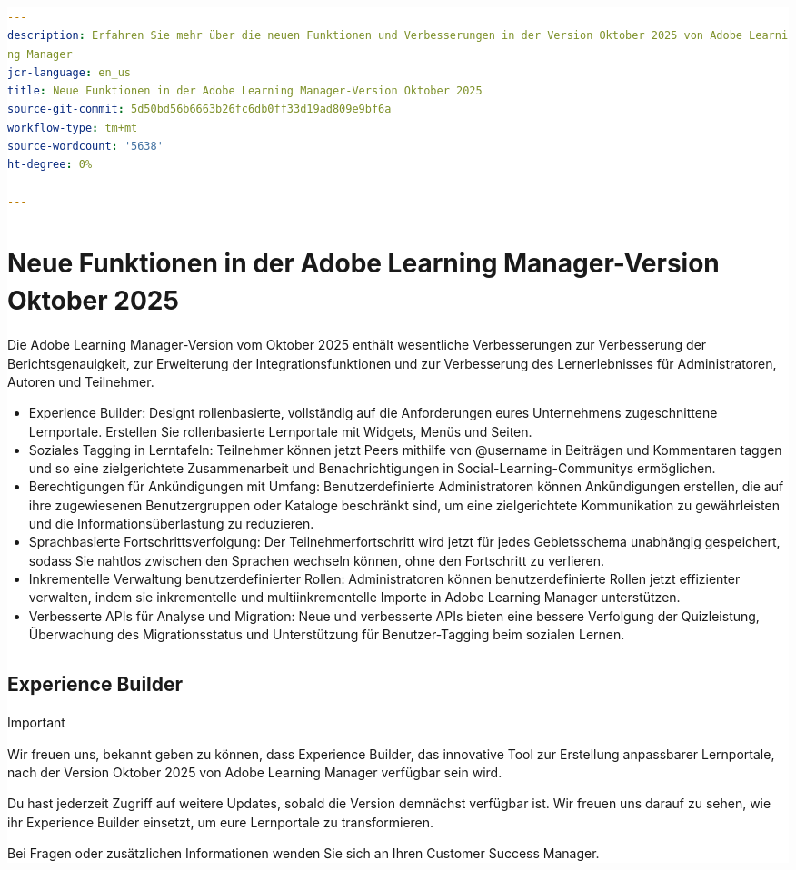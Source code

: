 ```yaml
---
description: Erfahren Sie mehr über die neuen Funktionen und Verbesserungen in der Version Oktober 2025 von Adobe Learning Manager
jcr-language: en_us
title: Neue Funktionen in der Adobe Learning Manager-Version Oktober 2025
source-git-commit: 5d50bd56b6663b26fc6db0ff33d19ad809e9bf6a
workflow-type: tm+mt
source-wordcount: '5638'
ht-degree: 0%

---
```



# Neue Funktionen in der Adobe Learning Manager-Version Oktober 2025

Die Adobe Learning Manager-Version vom Oktober 2025 enthält wesentliche Verbesserungen zur Verbesserung der Berichtsgenauigkeit, zur Erweiterung der Integrationsfunktionen und zur Verbesserung des Lernerlebnisses für Administratoren, Autoren und Teilnehmer.

* Experience Builder: Designt rollenbasierte, vollständig auf die Anforderungen eures Unternehmens zugeschnittene Lernportale. Erstellen Sie rollenbasierte Lernportale mit Widgets, Menüs und Seiten.
* Soziales Tagging in Lerntafeln: Teilnehmer können jetzt Peers mithilfe von @username in Beiträgen und Kommentaren taggen und so eine zielgerichtete Zusammenarbeit und Benachrichtigungen in Social-Learning-Communitys ermöglichen.
* Berechtigungen für Ankündigungen mit Umfang: Benutzerdefinierte Administratoren können Ankündigungen erstellen, die auf ihre zugewiesenen Benutzergruppen oder Kataloge beschränkt sind, um eine zielgerichtete Kommunikation zu gewährleisten und die Informationsüberlastung zu reduzieren.
* Sprachbasierte Fortschrittsverfolgung: Der Teilnehmerfortschritt wird jetzt für jedes Gebietsschema unabhängig gespeichert, sodass Sie nahtlos zwischen den Sprachen wechseln können, ohne den Fortschritt zu verlieren.
* Inkrementelle Verwaltung benutzerdefinierter Rollen: Administratoren können benutzerdefinierte Rollen jetzt effizienter verwalten, indem sie inkrementelle und multiinkrementelle Importe in Adobe Learning Manager unterstützen.
* Verbesserte APIs für Analyse und Migration: Neue und verbesserte APIs bieten eine bessere Verfolgung der Quizleistung, Überwachung des Migrationsstatus und Unterstützung für Benutzer-Tagging beim sozialen Lernen.

## Experience Builder

>[!IMPORTANT]
>
>Wir freuen uns, bekannt geben zu können, dass Experience Builder, das innovative Tool zur Erstellung anpassbarer Lernportale, nach der Version Oktober 2025 von Adobe Learning Manager verfügbar sein wird.
>
>Du hast jederzeit Zugriff auf weitere Updates, sobald die Version demnächst verfügbar ist. Wir freuen uns darauf zu sehen, wie ihr Experience Builder einsetzt, um eure Lernportale zu transformieren.
>
>Bei Fragen oder zusätzlichen Informationen wenden Sie sich an Ihren Customer Success Manager.
